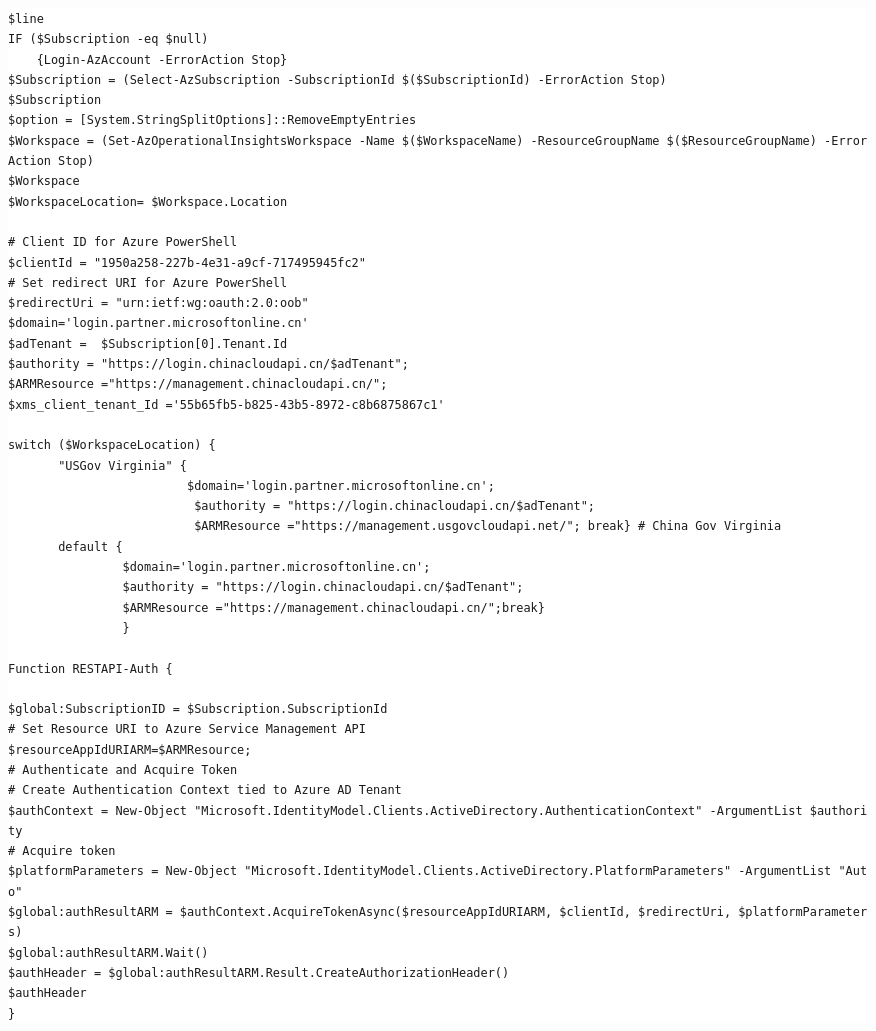     $line
    IF ($Subscription -eq $null)
        {Login-AzAccount -ErrorAction Stop}
    $Subscription = (Select-AzSubscription -SubscriptionId $($SubscriptionId) -ErrorAction Stop)
    $Subscription
    $option = [System.StringSplitOptions]::RemoveEmptyEntries 
    $Workspace = (Set-AzOperationalInsightsWorkspace -Name $($WorkspaceName) -ResourceGroupName $($ResourceGroupName) -ErrorAction Stop)
    $Workspace
    $WorkspaceLocation= $Workspace.Location

    # Client ID for Azure PowerShell
    $clientId = "1950a258-227b-4e31-a9cf-717495945fc2"
    # Set redirect URI for Azure PowerShell
    $redirectUri = "urn:ietf:wg:oauth:2.0:oob"
    $domain='login.partner.microsoftonline.cn'
    $adTenant =  $Subscription[0].Tenant.Id
    $authority = "https://login.chinacloudapi.cn/$adTenant";
    $ARMResource ="https://management.chinacloudapi.cn/";
    $xms_client_tenant_Id ='55b65fb5-b825-43b5-8972-c8b6875867c1'

    switch ($WorkspaceLocation) {
           "USGov Virginia" { 
                             $domain='login.partner.microsoftonline.cn';
                              $authority = "https://login.chinacloudapi.cn/$adTenant";
                              $ARMResource ="https://management.usgovcloudapi.net/"; break} # China Gov Virginia
           default {
                    $domain='login.partner.microsoftonline.cn'; 
                    $authority = "https://login.chinacloudapi.cn/$adTenant";
                    $ARMResource ="https://management.chinacloudapi.cn/";break} 
                    }

    Function RESTAPI-Auth { 

    $global:SubscriptionID = $Subscription.SubscriptionId
    # Set Resource URI to Azure Service Management API
    $resourceAppIdURIARM=$ARMResource;
    # Authenticate and Acquire Token 
    # Create Authentication Context tied to Azure AD Tenant
    $authContext = New-Object "Microsoft.IdentityModel.Clients.ActiveDirectory.AuthenticationContext" -ArgumentList $authority
    # Acquire token
    $platformParameters = New-Object "Microsoft.IdentityModel.Clients.ActiveDirectory.PlatformParameters" -ArgumentList "Auto"
    $global:authResultARM = $authContext.AcquireTokenAsync($resourceAppIdURIARM, $clientId, $redirectUri, $platformParameters)
    $global:authResultARM.Wait()
    $authHeader = $global:authResultARM.Result.CreateAuthorizationHeader()
    $authHeader
    }
    